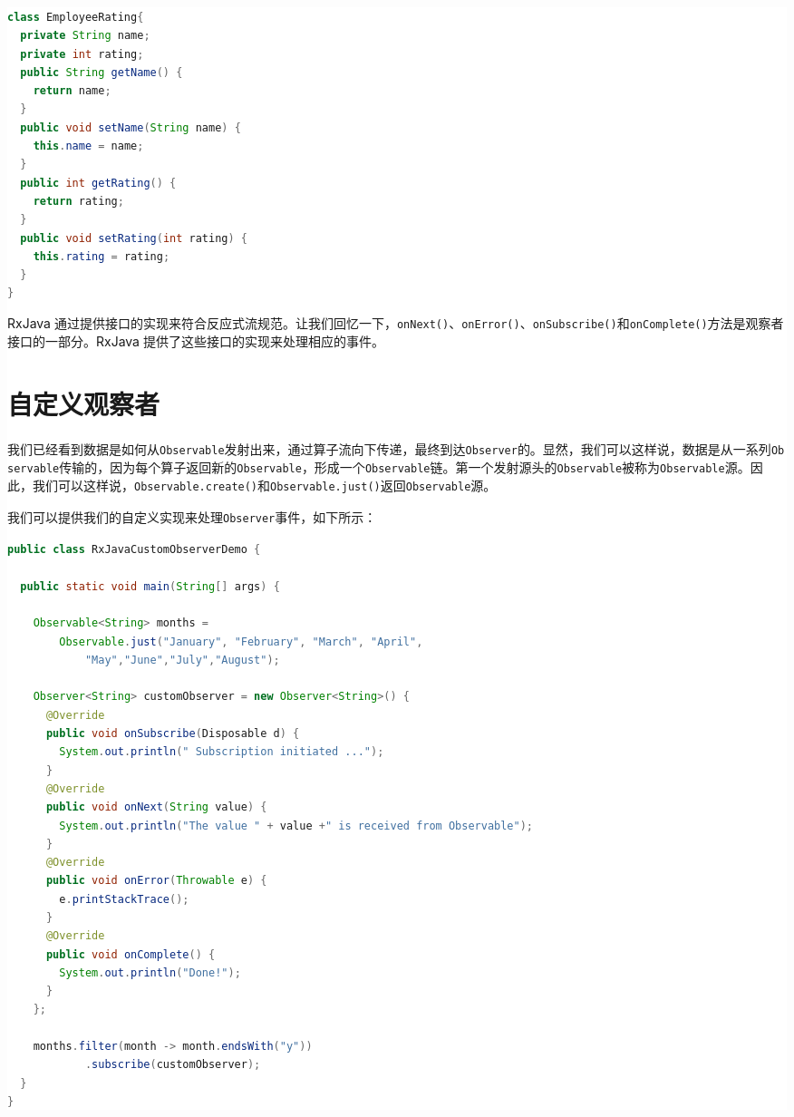 ```java
class EmployeeRating{
  private String name;
  private int rating;
  public String getName() {
    return name;
  }
  public void setName(String name) {
    this.name = name;
  }
  public int getRating() {
    return rating;
  }
  public void setRating(int rating) {
    this.rating = rating;
  }
}
```

RxJava 通过提供接口的实现来符合反应式流规范。让我们回忆一下，`onNext()`、`onError()`、`onSubscribe()`和`onComplete()`方法是观察者接口的一部分。RxJava 提供了这些接口的实现来处理相应的事件。

# 自定义观察者

我们已经看到数据是如何从`Observable`发射出来，通过算子流向下传递，最终到达`Observer`的。显然，我们可以这样说，数据是从一系列`Observable`传输的，因为每个算子返回新的`Observable`，形成一个`Observable`链。第一个发射源头的`Observable`被称为`Observable`源。因此，我们可以这样说，`Observable.create()`和`Observable.just()`返回`Observable`源。

我们可以提供我们的自定义实现来处理`Observer`事件，如下所示：

```java
public class RxJavaCustomObserverDemo {

  public static void main(String[] args) {

    Observable<String> months =
        Observable.just("January", "February", "March", "April", 
            "May","June","July","August");

    Observer<String> customObserver = new Observer<String>() {
      @Override
      public void onSubscribe(Disposable d) {
        System.out.println(" Subscription initiated ...");
      }
      @Override
      public void onNext(String value) {
        System.out.println("The value " + value +" is received from Observable");
      }
      @Override
      public void onError(Throwable e) {
        e.printStackTrace();
      }
      @Override
      public void onComplete() {
        System.out.println("Done!");
      }
    };

    months.filter(month -> month.endsWith("y"))
            .subscribe(customObserver);
  }
}
```
